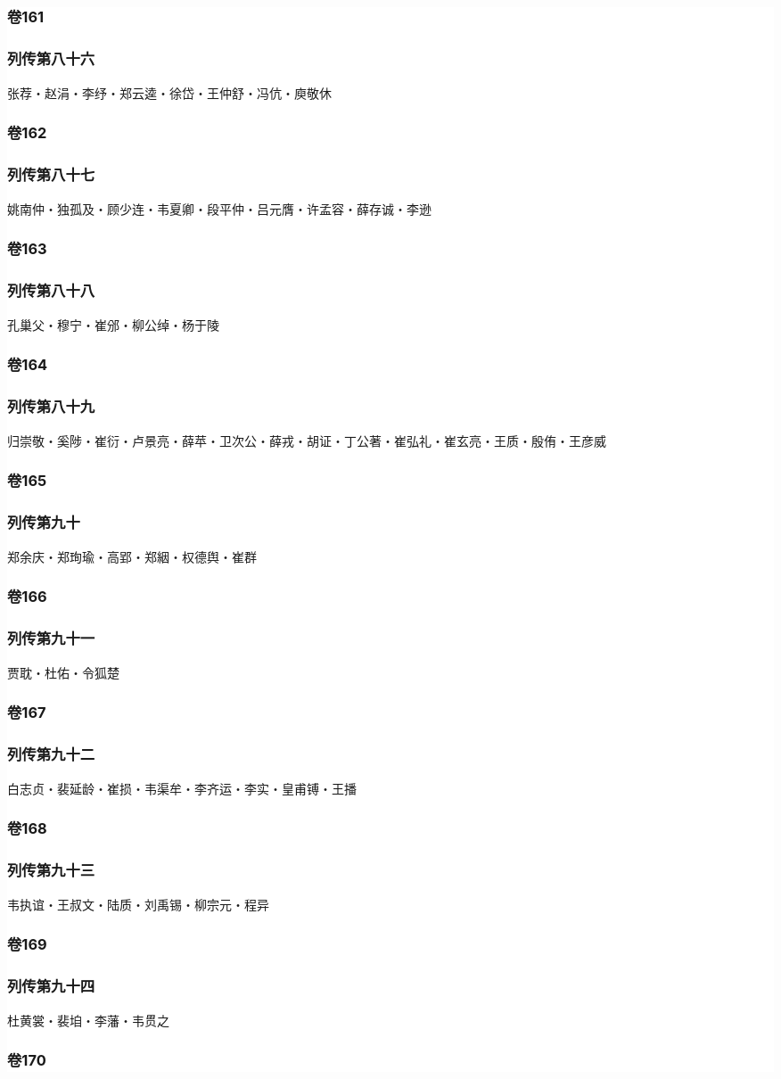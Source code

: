 ### 卷161

### 列传第八十六
张荐・赵涓・李纾・郑云逵・徐岱・王仲舒・冯伉・庾敬休

### 卷162

### 列传第八十七
姚南仲・独孤及・顾少连・韦夏卿・段平仲・吕元膺・许孟容・薛存诚・李逊

### 卷163

### 列传第八十八
孔巢父・穆宁・崔邠・柳公绰・杨于陵

### 卷164

### 列传第八十九
归崇敬・奚陟・崔衍・卢景亮・薛苹・卫次公・薛戎・胡证・丁公著・崔弘礼・崔玄亮・王质・殷侑・王彦威

### 卷165

### 列传第九十
郑余庆・郑珣瑜・高郢・郑絪・权德舆・崔群

### 卷166

### 列传第九十一
贾耽・杜佑・令狐楚

### 卷167

### 列传第九十二
白志贞・裴延龄・崔损・韦渠牟・李齐运・李实・皇甫镈・王播

### 卷168

### 列传第九十三
韦执谊・王叔文・陆质・刘禹锡・柳宗元・程异

### 卷169

### 列传第九十四
杜黄裳・裴垍・李藩・韦贯之

### 卷170
